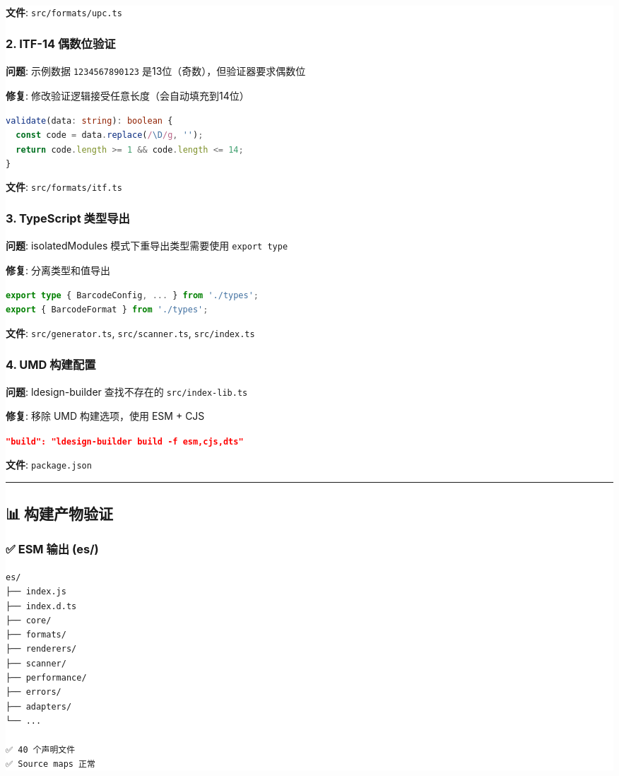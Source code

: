 **文件**: `src/formats/upc.ts`

### 2. ITF-14 偶数位验证

**问题**: 示例数据 `1234567890123` 是13位（奇数），但验证器要求偶数位

**修复**: 修改验证逻辑接受任意长度（会自动填充到14位）
```typescript
validate(data: string): boolean {
  const code = data.replace(/\D/g, '');
  return code.length >= 1 && code.length <= 14;
}
```

**文件**: `src/formats/itf.ts`

### 3. TypeScript 类型导出

**问题**: isolatedModules 模式下重导出类型需要使用 `export type`

**修复**: 分离类型和值导出
```typescript
export type { BarcodeConfig, ... } from './types';
export { BarcodeFormat } from './types';
```

**文件**: `src/generator.ts`, `src/scanner.ts`, `src/index.ts`

### 4. UMD 构建配置

**问题**: ldesign-builder 查找不存在的 `src/index-lib.ts`

**修复**: 移除 UMD 构建选项，使用 ESM + CJS
```json
"build": "ldesign-builder build -f esm,cjs,dts"
```

**文件**: `package.json`

---

## 📊 构建产物验证

### ✅ ESM 输出 (es/)

```
es/
├── index.js
├── index.d.ts
├── core/
├── formats/
├── renderers/
├── scanner/
├── performance/
├── errors/
├── adapters/
└── ...

✅ 40 个声明文件
✅ Source maps 正常
```
